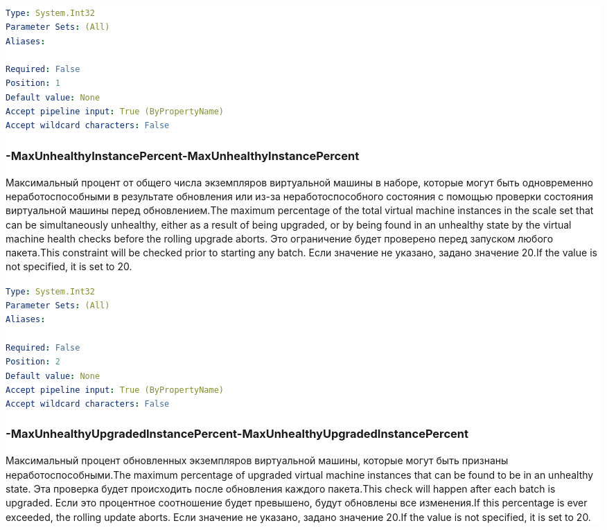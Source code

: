 ```yaml
Type: System.Int32
Parameter Sets: (All)
Aliases:

Required: False
Position: 1
Default value: None
Accept pipeline input: True (ByPropertyName)
Accept wildcard characters: False
```

### <span data-ttu-id="8a7f2-117">-MaxUnhealthyInstancePercent</span><span class="sxs-lookup"><span data-stu-id="8a7f2-117">-MaxUnhealthyInstancePercent</span></span>
<span data-ttu-id="8a7f2-118">Максимальный процент от общего числа экземпляров виртуальной машины в наборе, которые могут быть одновременно неработоспособными в результате обновления или из-за неработоспособного состояния с помощью проверки состояния виртуальной машины перед обновлением.</span><span class="sxs-lookup"><span data-stu-id="8a7f2-118">The maximum percentage of the total virtual machine instances in the scale set that can be simultaneously unhealthy, either as a result of being upgraded, or by being found in an unhealthy state by the virtual machine health checks before the rolling upgrade aborts.</span></span>
<span data-ttu-id="8a7f2-119">Это ограничение будет проверено перед запуском любого пакета.</span><span class="sxs-lookup"><span data-stu-id="8a7f2-119">This constraint will be checked prior to starting any batch.</span></span>
<span data-ttu-id="8a7f2-120">Если значение не указано, задано значение 20.</span><span class="sxs-lookup"><span data-stu-id="8a7f2-120">If the value is not specified, it is set to 20.</span></span>

```yaml
Type: System.Int32
Parameter Sets: (All)
Aliases:

Required: False
Position: 2
Default value: None
Accept pipeline input: True (ByPropertyName)
Accept wildcard characters: False
```

### <span data-ttu-id="8a7f2-121">-MaxUnhealthyUpgradedInstancePercent</span><span class="sxs-lookup"><span data-stu-id="8a7f2-121">-MaxUnhealthyUpgradedInstancePercent</span></span>
<span data-ttu-id="8a7f2-122">Максимальный процент обновленных экземпляров виртуальной машины, которые могут быть признаны неработоспособными.</span><span class="sxs-lookup"><span data-stu-id="8a7f2-122">The maximum percentage of upgraded virtual machine instances that can be found to be in an unhealthy state.</span></span>
<span data-ttu-id="8a7f2-123">Эта проверка будет происходить после обновления каждого пакета.</span><span class="sxs-lookup"><span data-stu-id="8a7f2-123">This check will happen after each batch is upgraded.</span></span>
<span data-ttu-id="8a7f2-124">Если это процентное соотношение будет превышено, будут обновлены все изменения.</span><span class="sxs-lookup"><span data-stu-id="8a7f2-124">If this percentage is ever exceeded, the rolling update aborts.</span></span>
<span data-ttu-id="8a7f2-125">Если значение не указано, задано значение 20.</span><span class="sxs-lookup"><span data-stu-id="8a7f2-125">If the value is not specified, it is set to 20.</span></span>
